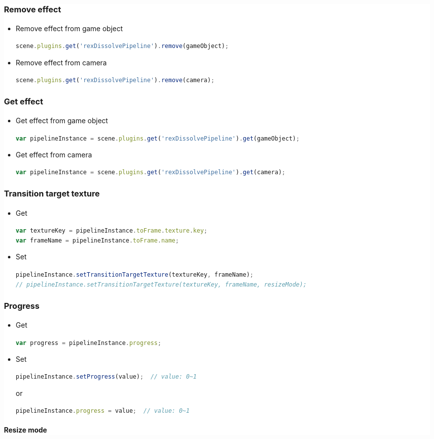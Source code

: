 
### Remove effect

- Remove effect from game object
    ```javascript
    scene.plugins.get('rexDissolvePipeline').remove(gameObject);
    ```
- Remove effect from camera
    ```javascript
    scene.plugins.get('rexDissolvePipeline').remove(camera);
    ```

### Get effect

- Get effect from game object
    ```javascript
    var pipelineInstance = scene.plugins.get('rexDissolvePipeline').get(gameObject);
    ```
- Get effect from camera
    ```javascript
    var pipelineInstance = scene.plugins.get('rexDissolvePipeline').get(camera);
    ```

### Transition target texture

- Get
    ```javascript
    var textureKey = pipelineInstance.toFrame.texture.key;
    var frameName = pipelineInstance.toFrame.name;
    ```
- Set
    ```javascript
    pipelineInstance.setTransitionTargetTexture(textureKey, frameName);
    // pipelineInstance.setTransitionTargetTexture(textureKey, frameName, resizeMode);
    ```

### Progress

- Get
    ```javascript
    var progress = pipelineInstance.progress;
    ```
- Set
    ```javascript
    pipelineInstance.setProgress(value);  // value: 0~1
    ```
    or
    ```javascript
    pipelineInstance.progress = value;  // value: 0~1
    ```

#### Resize mode
